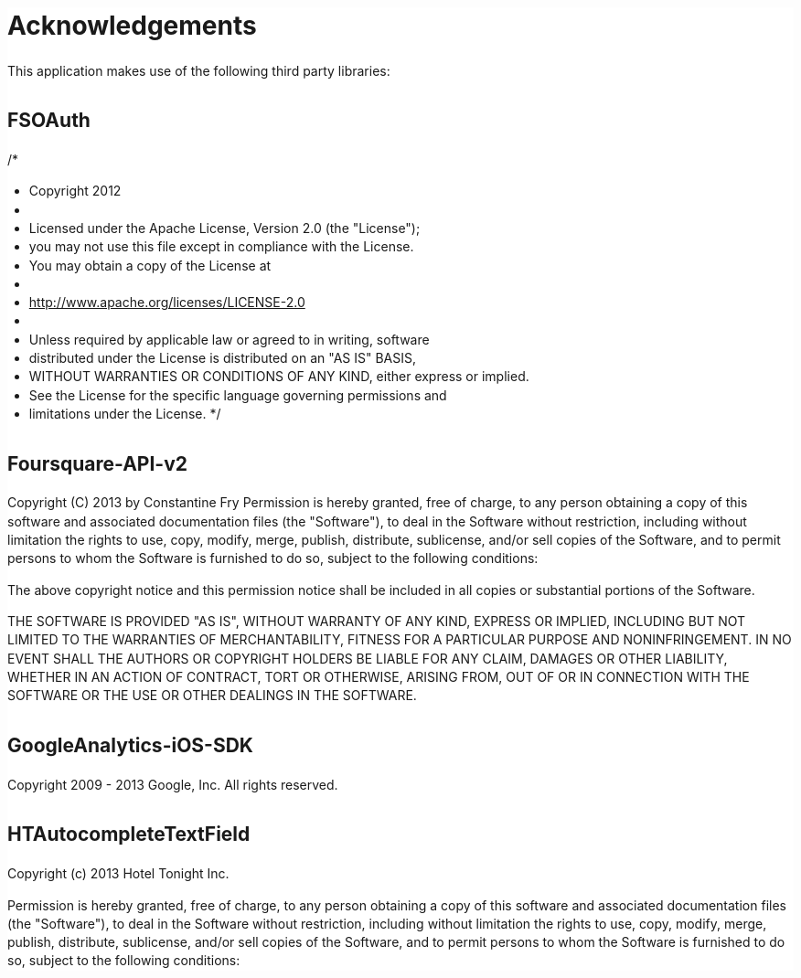 # Acknowledgements
This application makes use of the following third party libraries:

## FSOAuth

/*
 * Copyright 2012
 *
 * Licensed under the Apache License, Version 2.0 (the "License");
 * you may not use this file except in compliance with the License.
 * You may obtain a copy of the License at
 *
 *    http://www.apache.org/licenses/LICENSE-2.0
 *
 * Unless required by applicable law or agreed to in writing, software
 * distributed under the License is distributed on an "AS IS" BASIS,
 * WITHOUT WARRANTIES OR CONDITIONS OF ANY KIND, either express or implied.
 * See the License for the specific language governing permissions and
 * limitations under the License.
 */
 

## Foursquare-API-v2

Copyright (C) 2013 by Constantine Fry 
Permission is hereby granted, free of charge, to any person obtaining a copy of this software and associated documentation files (the "Software"), to deal in the Software without restriction, including without limitation the rights to use, copy, modify, merge, publish, distribute, sublicense, and/or sell copies of the Software, and to permit persons to whom the Software is furnished to do so, subject to the following conditions:

The above copyright notice and this permission notice shall be included in all copies or substantial portions of the Software.

THE SOFTWARE IS PROVIDED "AS IS", WITHOUT WARRANTY OF ANY KIND, EXPRESS OR IMPLIED, INCLUDING BUT NOT LIMITED TO THE WARRANTIES OF MERCHANTABILITY, FITNESS FOR A PARTICULAR PURPOSE AND NONINFRINGEMENT. IN NO EVENT SHALL THE AUTHORS OR COPYRIGHT HOLDERS BE LIABLE FOR ANY CLAIM, DAMAGES OR OTHER LIABILITY, WHETHER IN AN ACTION OF CONTRACT, TORT OR OTHERWISE, ARISING FROM, OUT OF OR IN CONNECTION WITH THE SOFTWARE OR THE USE OR OTHER DEALINGS IN THE SOFTWARE.

## GoogleAnalytics-iOS-SDK

Copyright 2009 - 2013 Google, Inc. All rights reserved.


## HTAutocompleteTextField

Copyright (c) 2013 Hotel Tonight Inc.

Permission is hereby granted, free of charge, to any person obtaining a copy of this software and associated documentation files (the "Software"), to deal in the Software without restriction, including without limitation the rights to use, copy, modify, merge, publish, distribute, sublicense, and/or sell copies of the Software, and to permit persons to whom the Software is furnished to do so, subject to the following conditions:
